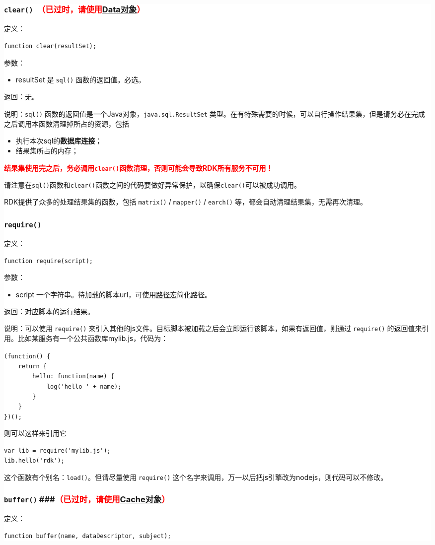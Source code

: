 ### `clear() `**<span style="color:red">（已过时，请使用[Data对象](service_api.md#Data)）</span>** ###

定义：

	function clear(resultSet);

参数：

- resultSet 是 `sql()` 函数的返回值。必选。

返回：无。

说明：`sql()` 函数的返回值是一个Java对象，`java.sql.ResultSet` 类型。在有特殊需要的时候，可以自行操作结果集，但是请务必在完成之后调用本函数清理掉所占的资源，包括

- 执行本次sql的**数据库连接**；
- 结果集所占的内存；

**<span style="color:red">结果集使用完之后，务必调用`clear()`函数清理，否则可能会导致RDK所有服务不可用！</span>**

请注意在`sql()`函数和`clear()`函数之间的代码要做好异常保护，以确保`clear()`可以被成功调用。

RDK提供了众多的处理结果集的函数，包括 `matrix()` / `mapper()` / `earch()` 等，都会自动清理结果集，无需再次清理。

### `require() ` ###

定义：

	function require(script);

参数：

- script 一个字符串。待加载的脚本url，可使用[路径宏](relative_path_rule.md)简化路径。

返回：对应脚本的运行结果。

说明：可以使用 `require()` 来引入其他的js文件。目标脚本被加载之后会立即运行该脚本，如果有返回值，则通过 `require()` 的返回值来引用。比如某服务有一个公共函数库mylib.js，代码为：

	(function() {
		return {
			hello: function(name) {
				log('hello ' + name);
			}
		}
	})();

则可以这样来引用它

	var lib = require('mylib.js');
	lib.hello('rdk');

这个函数有个别名：`load()`。但请尽量使用 `require()` 这个名字来调用，万一以后把js引擎改为nodejs，则代码可以不修改。

### `buffer()` ###**<span style="color:red">（已过时，请使用[Cache对象](service_api.md#Cache)）</span>**

定义：

	function buffer(name, dataDescriptor, subject);
